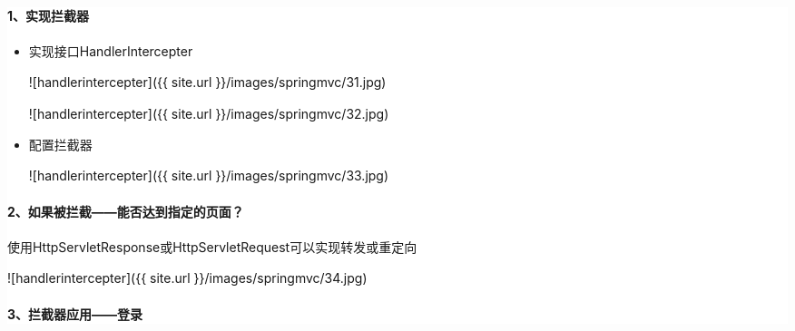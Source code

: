 #### 1、实现拦截器

  * 实现接口HandlerIntercepter
  
    ![handlerintercepter]({{ site.url }}/images/springmvc/31.jpg)
    
    ![handlerintercepter]({{ site.url }}/images/springmvc/32.jpg)
    
  * 配置拦截器

    ![handlerintercepter]({{ site.url }}/images/springmvc/33.jpg)
        
#### 2、如果被拦截——能否达到指定的页面？
  
  使用HttpServletResponse或HttpServletRequest可以实现转发或重定向
  
  ![handlerintercepter]({{ site.url }}/images/springmvc/34.jpg)
  
#### 3、拦截器应用——登录